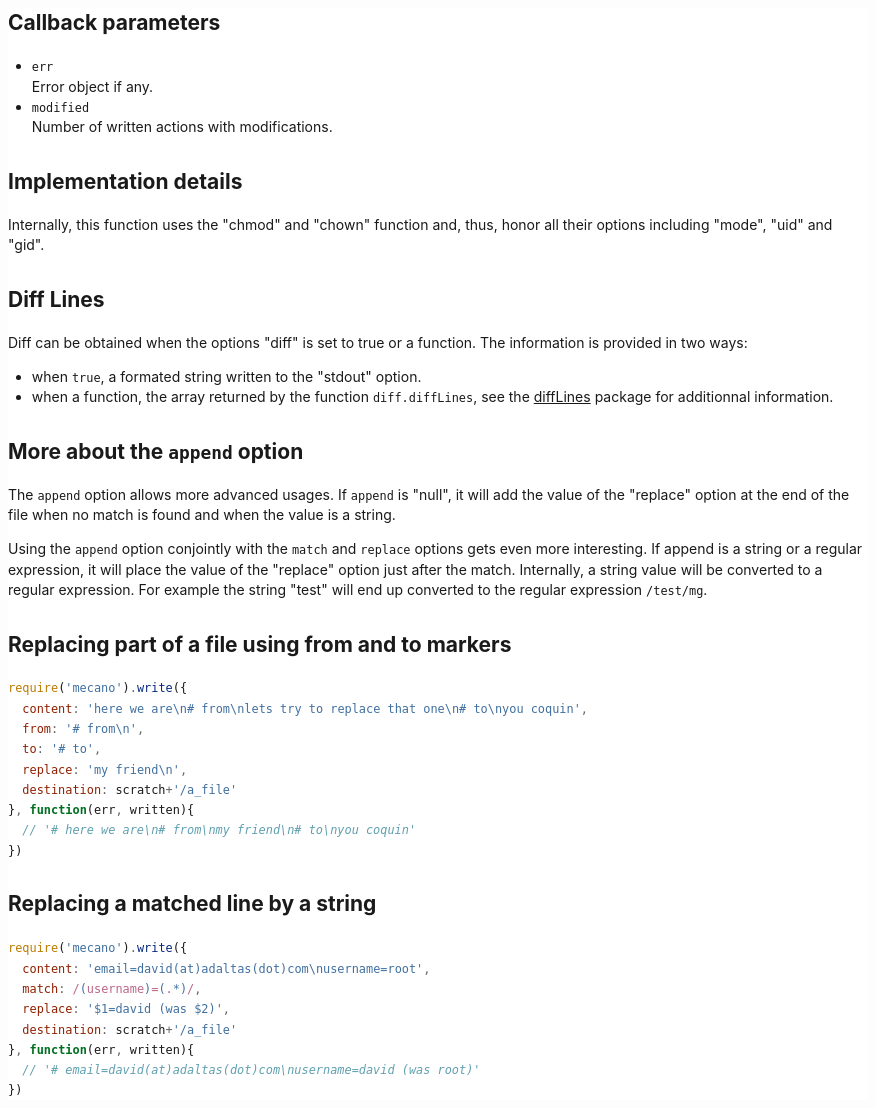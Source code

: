 ## Callback parameters

*   `err`   
    Error object if any.   
*   `modified`   
    Number of written actions with modifications.   

## Implementation details

Internally, this function uses the "chmod" and "chown" function and, thus,
honor all their options including "mode", "uid" and "gid".   

## Diff Lines

Diff can be obtained when the options "diff" is set to true or a function. The
information is provided in two ways:

*   when `true`, a formated string written to the "stdout" option.   
*   when a function, the array returned by the function `diff.diffLines`, see
    the [diffLines] package for additionnal information.   

## More about the `append` option

The `append` option allows more advanced usages. If `append` is "null", it will
add the value of the "replace" option at the end of the file when no match
is found and when the value is a string.   

Using the `append` option conjointly with the `match` and `replace` options gets
even more interesting. If append is a string or a regular expression, it will
place the value of the "replace" option just after the match. Internally, a
string value will be converted to a regular expression. For example the string
"test" will end up converted to the regular expression `/test/mg`.   

## Replacing part of a file using from and to markers

```js
require('mecano').write({
  content: 'here we are\n# from\nlets try to replace that one\n# to\nyou coquin',
  from: '# from\n',
  to: '# to',
  replace: 'my friend\n',
  destination: scratch+'/a_file'
}, function(err, written){
  // '# here we are\n# from\nmy friend\n# to\nyou coquin'
})
```

## Replacing a matched line by a string

```js
require('mecano').write({
  content: 'email=david(at)adaltas(dot)com\nusername=root',
  match: /(username)=(.*)/,
  replace: '$1=david (was $2)',
  destination: scratch+'/a_file'
}, function(err, written){
  // '# email=david(at)adaltas(dot)com\nusername=david (was root)'
})
```


[diffLines]: https://github.com/kpdecker/jsdiff